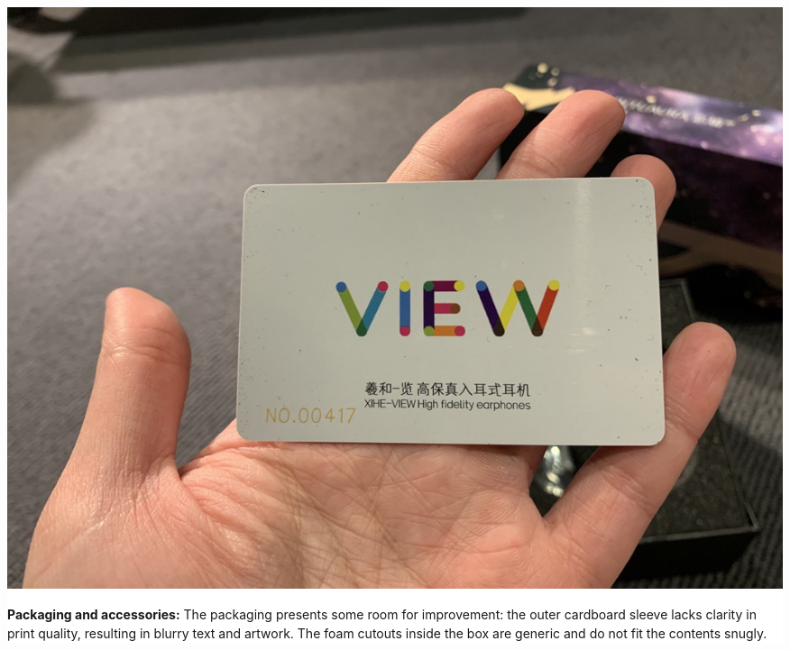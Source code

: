![](/assets/images/SplendorII/SplendorII_%20(8).jpeg)

**Packaging and accessories:** The packaging presents some room for improvement: the outer cardboard sleeve lacks clarity in print quality, resulting in blurry text and artwork. The foam cutouts inside the box are generic and do not fit the contents snugly.
